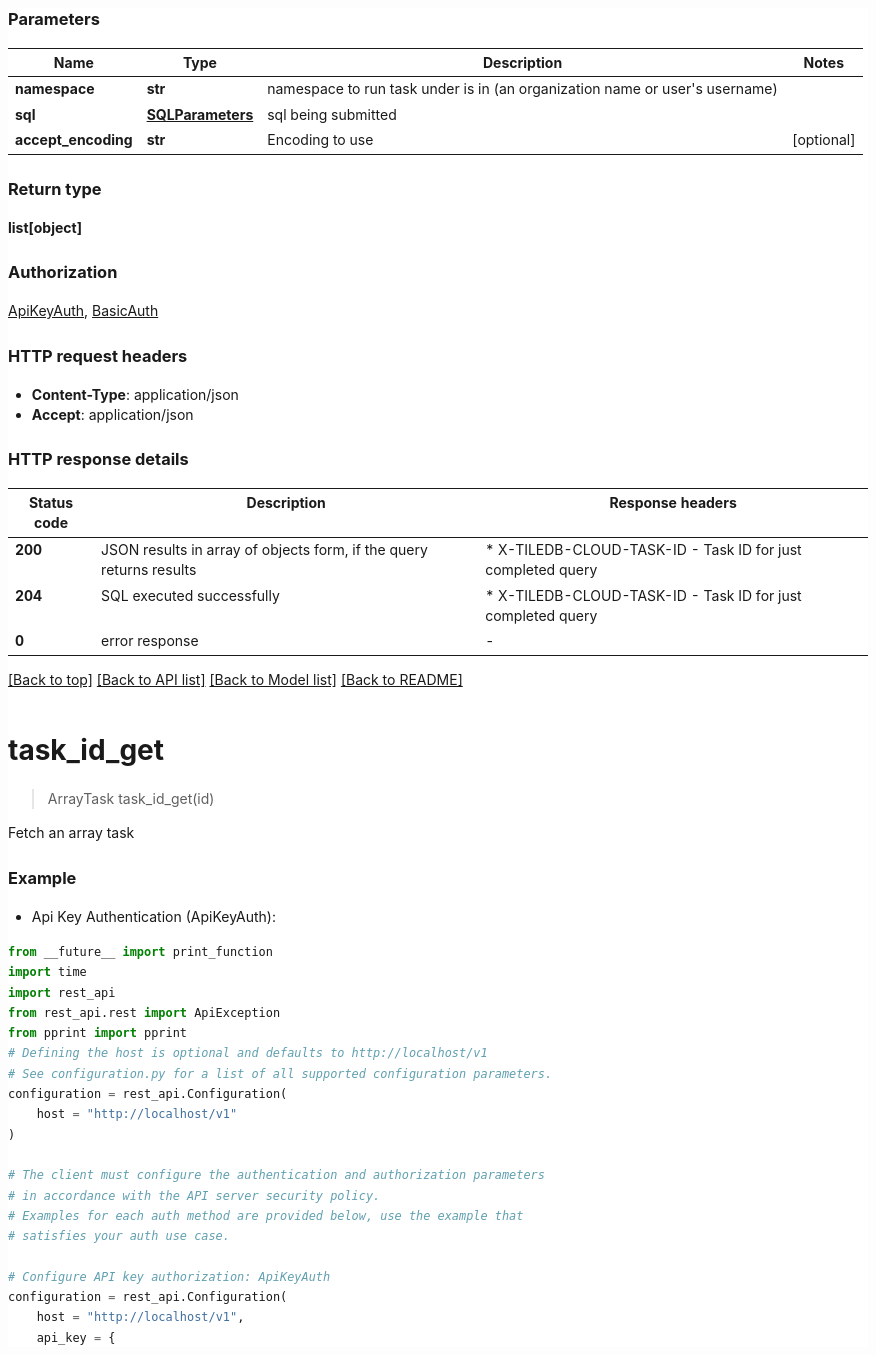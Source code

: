 ### Parameters

Name | Type | Description  | Notes
------------- | ------------- | ------------- | -------------
 **namespace** | **str**| namespace to run task under is in (an organization name or user&#39;s username) | 
 **sql** | [**SQLParameters**](SQLParameters.md)| sql being submitted | 
 **accept_encoding** | **str**| Encoding to use | [optional] 

### Return type

**list[object]**

### Authorization

[ApiKeyAuth](../README.md#ApiKeyAuth), [BasicAuth](../README.md#BasicAuth)

### HTTP request headers

 - **Content-Type**: application/json
 - **Accept**: application/json

### HTTP response details
| Status code | Description | Response headers |
|-------------|-------------|------------------|
**200** | JSON results in array of objects form, if the query returns results |  * X-TILEDB-CLOUD-TASK-ID - Task ID for just completed query <br>  |
**204** | SQL executed successfully |  * X-TILEDB-CLOUD-TASK-ID - Task ID for just completed query <br>  |
**0** | error response |  -  |

[[Back to top]](#) [[Back to API list]](../README.md#documentation-for-api-endpoints) [[Back to Model list]](../README.md#documentation-for-models) [[Back to README]](../README.md)

# **task_id_get**
> ArrayTask task_id_get(id)



Fetch an array task

### Example

* Api Key Authentication (ApiKeyAuth):
```python
from __future__ import print_function
import time
import rest_api
from rest_api.rest import ApiException
from pprint import pprint
# Defining the host is optional and defaults to http://localhost/v1
# See configuration.py for a list of all supported configuration parameters.
configuration = rest_api.Configuration(
    host = "http://localhost/v1"
)

# The client must configure the authentication and authorization parameters
# in accordance with the API server security policy.
# Examples for each auth method are provided below, use the example that
# satisfies your auth use case.

# Configure API key authorization: ApiKeyAuth
configuration = rest_api.Configuration(
    host = "http://localhost/v1",
    api_key = {
```